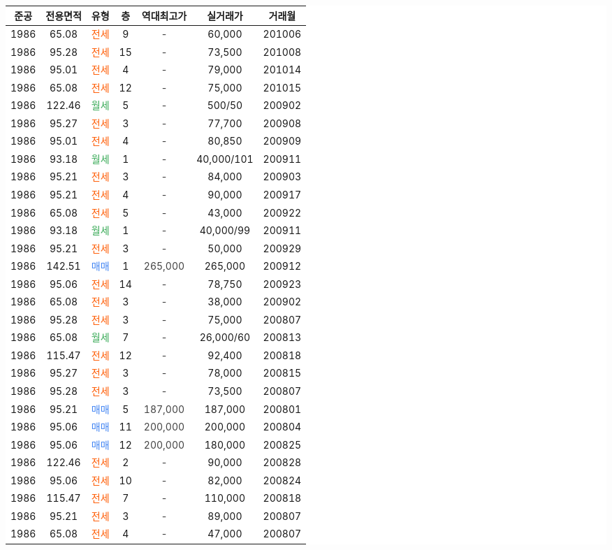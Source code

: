|준공|전용면적|유형|층|역대최고가|실거래가|거래월|
|:---:|:---:|:---:|:---:|:---:|:---:|:---:|
|1986|65.08|<span style="color:#ff5a00">전세</span>|9|<span style="color:#444444">-</span>|60,000|201006|
|1986|95.28|<span style="color:#ff5a00">전세</span>|15|<span style="color:#444444">-</span>|73,500|201008|
|1986|95.01|<span style="color:#ff5a00">전세</span>|4|<span style="color:#444444">-</span>|79,000|201014|
|1986|65.08|<span style="color:#ff5a00">전세</span>|12|<span style="color:#444444">-</span>|75,000|201015|
|1986|122.46|<span style="color:#34a853">월세</span>|5|<span style="color:#444444">-</span>|500/50|200902|
|1986|95.27|<span style="color:#ff5a00">전세</span>|3|<span style="color:#444444">-</span>|77,700|200908|
|1986|95.01|<span style="color:#ff5a00">전세</span>|4|<span style="color:#444444">-</span>|80,850|200909|
|1986|93.18|<span style="color:#34a853">월세</span>|1|<span style="color:#444444">-</span>|40,000/101|200911|
|1986|95.21|<span style="color:#ff5a00">전세</span>|3|<span style="color:#444444">-</span>|84,000|200903|
|1986|95.21|<span style="color:#ff5a00">전세</span>|4|<span style="color:#444444">-</span>|90,000|200917|
|1986|65.08|<span style="color:#ff5a00">전세</span>|5|<span style="color:#444444">-</span>|43,000|200922|
|1986|93.18|<span style="color:#34a853">월세</span>|1|<span style="color:#444444">-</span>|40,000/99|200911|
|1986|95.21|<span style="color:#ff5a00">전세</span>|3|<span style="color:#444444">-</span>|50,000|200929|
|1986|142.51|<span style="color:#4285f3">매매</span>|1|<span style="color:#444444">265,000</span>|265,000|200912|
|1986|95.06|<span style="color:#ff5a00">전세</span>|14|<span style="color:#444444">-</span>|78,750|200923|
|1986|65.08|<span style="color:#ff5a00">전세</span>|3|<span style="color:#444444">-</span>|38,000|200902|
|1986|95.28|<span style="color:#ff5a00">전세</span>|3|<span style="color:#444444">-</span>|75,000|200807|
|1986|65.08|<span style="color:#34a853">월세</span>|7|<span style="color:#444444">-</span>|26,000/60|200813|
|1986|115.47|<span style="color:#ff5a00">전세</span>|12|<span style="color:#444444">-</span>|92,400|200818|
|1986|95.27|<span style="color:#ff5a00">전세</span>|3|<span style="color:#444444">-</span>|78,000|200815|
|1986|95.28|<span style="color:#ff5a00">전세</span>|3|<span style="color:#444444">-</span>|73,500|200807|
|1986|95.21|<span style="color:#4285f3">매매</span>|5|<span style="color:#444444">187,000</span>|187,000|200801|
|1986|95.06|<span style="color:#4285f3">매매</span>|11|<span style="color:#444444">200,000</span>|200,000|200804|
|1986|95.06|<span style="color:#4285f3">매매</span>|12|<span style="color:#444444">200,000</span>|180,000|200825|
|1986|122.46|<span style="color:#ff5a00">전세</span>|2|<span style="color:#444444">-</span>|90,000|200828|
|1986|95.06|<span style="color:#ff5a00">전세</span>|10|<span style="color:#444444">-</span>|82,000|200824|
|1986|115.47|<span style="color:#ff5a00">전세</span>|7|<span style="color:#444444">-</span>|110,000|200818|
|1986|95.21|<span style="color:#ff5a00">전세</span>|3|<span style="color:#444444">-</span>|89,000|200807|
|1986|65.08|<span style="color:#ff5a00">전세</span>|4|<span style="color:#444444">-</span>|47,000|200807|
